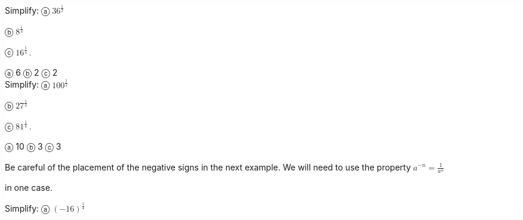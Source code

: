 </div>
</div>
</div>

<div data-type="note" class="note try">
<div data-type="exercise" class="exercise">
<div data-type="problem" class="problem" markdown="1">
Simplify: <span class="token">ⓐ</span> <math xmlns="http://www.w3.org/1998/Math/MathML"><mrow><msup><mrow><mn>36</mn></mrow><mrow><mfrac><mn>1</mn><mn>2</mn></mfrac></mrow></msup></mrow></math>

 <span class="token">ⓑ</span> <math xmlns="http://www.w3.org/1998/Math/MathML"><mrow><msup><mn>8</mn><mrow><mfrac><mn>1</mn><mn>3</mn></mfrac></mrow></msup></mrow></math>

 <span class="token">ⓒ</span> <math xmlns="http://www.w3.org/1998/Math/MathML"><mrow><msup><mrow><mn>16</mn></mrow><mrow><mfrac><mn>1</mn><mn>4</mn></mfrac></mrow></msup><mo>.</mo></mrow></math>

</div>
<div data-type="solution" class="solution" markdown="1">
<span class="token">ⓐ</span> 6 <span class="token">ⓑ</span> 2 <span class="token">ⓒ</span> 2

</div>
</div>
</div>

<div data-type="note" class="note try">
<div data-type="exercise" class="exercise">
<div data-type="problem" class="problem" markdown="1">
Simplify: <span class="token">ⓐ</span> <math xmlns="http://www.w3.org/1998/Math/MathML"><mrow><msup><mrow><mn>100</mn></mrow><mrow><mfrac><mn>1</mn><mn>2</mn></mfrac></mrow></msup></mrow></math>

 <span class="token">ⓑ</span> <math xmlns="http://www.w3.org/1998/Math/MathML"><mrow><msup><mrow><mn>27</mn></mrow><mrow><mfrac><mn>1</mn><mn>3</mn></mfrac></mrow></msup></mrow></math>

 <span class="token">ⓒ</span> <math xmlns="http://www.w3.org/1998/Math/MathML"><mrow><msup><mrow><mn>81</mn></mrow><mrow><mfrac><mn>1</mn><mn>4</mn></mfrac></mrow></msup><mo>.</mo></mrow></math>

</div>
<div data-type="solution" class="solution" markdown="1">
<span class="token">ⓐ</span> 10 <span class="token">ⓑ</span> 3 <span class="token">ⓒ</span> 3

</div>
</div>
</div>

Be careful of the placement of the negative signs in the next example. We will need to use the property <math xmlns="http://www.w3.org/1998/Math/MathML"><mrow><msup><mi>a</mi><mrow><mtext>−</mtext><mi>n</mi></mrow></msup><mo>=</mo><mfrac><mn>1</mn><mrow><msup><mi>a</mi><mi>n</mi></msup></mrow></mfrac></mrow></math>

 in one case.

<div data-type="example" class="example">
<div data-type="exercise" class="exercise">
<div data-type="problem" class="problem" markdown="1">
Simplify: <span class="token">ⓐ</span> <math xmlns="http://www.w3.org/1998/Math/MathML"><mrow><msup><mrow><mrow><mo>(</mo><mrow><mn>−16</mn></mrow><mo>)</mo></mrow></mrow><mrow><mfrac><mn>1</mn><mn>4</mn></mfrac></mrow></msup></mrow></math>
